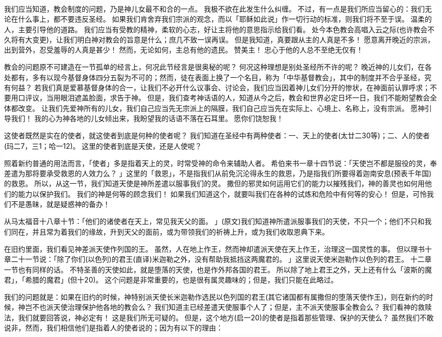 我们应当知道，教会制度的问题，乃是神儿女最不和合的一点。
我极不欲在此发生什么纠缠。
不过，有一点是我们所应当留心的：我们无论在什么事上，都不要违反圣经。
如果我们肯舍弃我们宗派的观念，而以「耶稣如此说」作一切行动的标准，则我们将不至于误。
温柔的人，主要引导他的道路。
我们应当有受教的精神，柔软的心志，好让主将他的意思指示给我们看。
处今本色教会高唱入云之际(也许教会不久将有大变更)，让我们明白神对教会的旨意是什么；庶几不致一误再误。
但是我知道，真要跟从主的人真是不多！
愿意离开晚近的宗派，出到营外，忍受羞辱的人真是甚少！
然而，无论如何，主总有他的遗民。
赞美主！
忠心于他的人总不至绝无仅有！

教会的问题原不可建造在一节孤单的经言上，何况此节经言是很奥秘的呢？
何况这种理想是别处圣经所不许的呢？
晚近神的儿女们，在各处都有，多有以现今基督身体四分五裂为不可的；然而，徒在表面上换了一个名目，称为「中华基督教会」，其中的制度并不合乎圣经，究有何益？
若我们真是爱慕基督身体的合一，让我们不必开什么议事会、讨论会，我们应当因着神儿女们分开的惨状，在神面前认罪呼求；不要用口评议，当用眼泪遮盖脸面，求告于神。
但是，我们查考神话语的人，知道从今之后，教会和世界必定日坏一日，我们不能盼望教会全体都改变。
让我们先爱神所有的儿女，我们自己应当先无宗派上的隔膜，我们自己应当先在实际上、心境上、名称上，没有宗派。
愿神引导我们！
我的心为神各地的儿女倾出来，我盼望我的话语不落在石耳里。
愿你们饶恕我！

这使者既然是实在的使者，就这使者到底是何种的使者呢？
我们知道在圣经中有两种使者：一、天上的使者(太廿二30等)；二、人的使者(玛二7，三1；哈一12)。
这里的使者到底是天使，还是人使呢？

照着新约普通的用法而言，「使者」多是指着天上的灵，时常受神的命令来辅助人者。
希伯来书一章十四节说：「天使岂不都是服役的灵，奉差遣为那将要承受救恩的人效力么？
」这里的「救恩」，不是指我们从前免沉沦得永生的救恩，乃是指我们所要得着迦南安息(预表千年国)的救恩。
所以，从这一节，我们知道天使是神所差遣以服事我们的灵。
撒但的邪灵如何运用它们的能力以摧残我们，神的善灵也如何用他们的能力以保护我们。
我们的神是何等的顾念我们！
如果我们知道这个，就要叫我们在各种的试炼和危险中有何等的安心！
但是，可怜我们不是愚昧，就是疑惑神的备办！

从马太福音十八章十节：「他们的诸使者在天上，常见我天父的面。
」(原文)我们知道神所遣派服事我们的天使，不只一个；他们不只和我们同在，并且常为着我们的缘故，升到天父的面前，或为带领我们的祈祷上升，或为我们收取恩典下来。

在旧约里面，我们看见神差派天使作列国的王。
虽然，人在地上作王，然而神却遣派天使在天上作王，治理这一国灵性的事。
但以理书十章二十一节说：「除了你们(以色列)的君王(直译)米迦勒之外，没有帮助我抵挡这两魔君的。
」这里说天使米迦勒作以色列的君王。
十二章一节也有同样的话。
不特圣善的天使如此，就是堕落的天使，也是作外邦各国的君王。
所以除了地上君王之外，天上还有什么「波斯的魔君」，「希腊的魔君」(但十20)。
这个问题是非常重要的，也是很有属灵趣味的；但是，我们只能在此略过。

我们的问题就是：如果在旧约的时候，神特别派天使长米迦勒作选民以色列国的君王(其它诸国都有属撒但的堕落天使作王)，则在新约的时候，神岂不也派天使治理保护他各地的教会么？
我们知道主已经差遣天使服事个人了；但是，主不派天使服事全教会么？
我们看神的救赎法，我们就要回答说，神必定有！
这是我们所无可疑的。
但是，这个地方(启一20)的使者是指着那些管理、保护的天使么？
虽然我们不敢说非，然而，我们相信他们是指着人的使者说的；因为有以下的理由：
